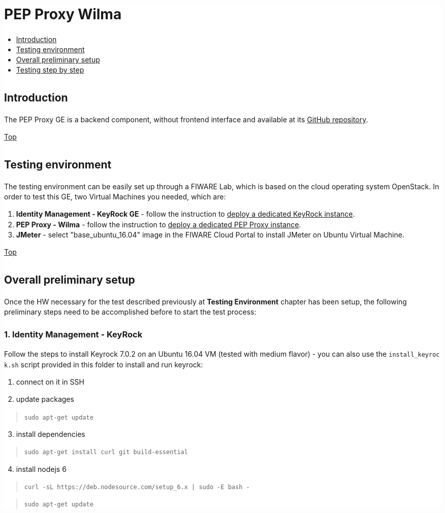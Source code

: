 # PEP Proxy Wilma #

* [Introduction](#introduction)
* [Testing environment](#testing-environment)
* [Overall preliminary setup](#overall-preliminary-setup)
* [Testing step by step](#testing-step-by-step)


## Introduction ##

The PEP Proxy GE is a backend component, without frontend interface and available at its [GitHub repository](https://github.com/ging/fiware-pep-proxy). 

[Top](#pep-proxy-wilma)

## Testing environment ##

The testing environment can be easily set up through a FIWARE Lab, which is based on the cloud operating system OpenStack. 
In order to test this GE, two Virtual Machines you needed, which are: 

1. **Identity Management - KeyRock GE** - follow the instruction to [deploy a dedicated KeyRock instance](https://catalogue.fiware.org/enablers/identity-management-keyrock/creating-instances). 
2. **PEP Proxy - Wilma** - follow the instruction to [deploy a dedicated PEP Proxy instance](https://catalogue.fiware.org/enablers/pep-proxy-wilma/creating-instances).
3. **JMeter** - select "base_ubuntu_16.04" image in the FIWARE Cloud Portal to install JMeter on Ubuntu Virtual Machine.

[Top](#pep-proxy-wilma)

## Overall preliminary setup ##

Once the HW necessary for the test described previously at **Testing Environment** chapter has been setup, the following preliminary steps need to be accomplished before to start the test process:

### 1. Identity Management - KeyRock ###

Follow the steps to install Keyrock 7.0.2 on an Ubuntu 16.04 VM (tested with medium flavor) - you can also use the `install_keyrock.sh` script provided in this folder to install and run keyrock:

1) connect on it in SSH

2) update packages

> `sudo apt-get update`

3. install dependencies

> `sudo apt-get install curl git build-essential`

4. install nodejs 6

> `curl -sL https://deb.nodesource.com/setup_6.x | sudo -E bash -`

> `sudo apt-get update`
